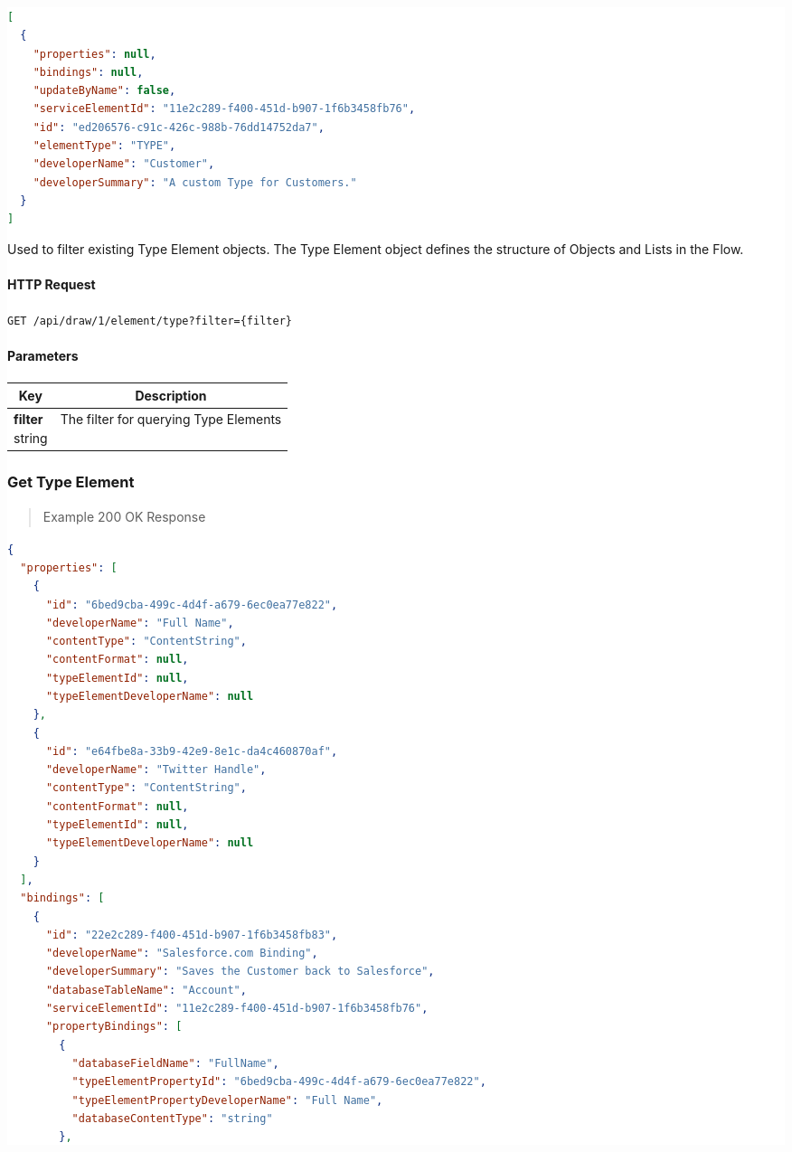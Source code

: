 ```json
[
  {
    "properties": null,
    "bindings": null,
    "updateByName": false,
    "serviceElementId": "11e2c289-f400-451d-b907-1f6b3458fb76",
    "id": "ed206576-c91c-426c-988b-76dd14752da7",
    "elementType": "TYPE",
    "developerName": "Customer",
    "developerSummary": "A custom Type for Customers."
  }
]
```

Used to filter existing Type Element objects. The Type Element object defines the structure of Objects and Lists in the Flow.

#### HTTP Request

`GET /api/draw/1/element/type?filter={filter}`

#### Parameters

Key | Description
--- | -----------
**filter**<br/>string | The filter for querying Type Elements


### Get Type Element

> Example 200 OK Response

```json
{
  "properties": [
    {
      "id": "6bed9cba-499c-4d4f-a679-6ec0ea77e822",
      "developerName": "Full Name",
      "contentType": "ContentString",
      "contentFormat": null,
      "typeElementId": null,
      "typeElementDeveloperName": null
    },
    {
      "id": "e64fbe8a-33b9-42e9-8e1c-da4c460870af",
      "developerName": "Twitter Handle",
      "contentType": "ContentString",
      "contentFormat": null,
      "typeElementId": null,
      "typeElementDeveloperName": null
    }
  ],
  "bindings": [
    {
      "id": "22e2c289-f400-451d-b907-1f6b3458fb83",
      "developerName": "Salesforce.com Binding",
      "developerSummary": "Saves the Customer back to Salesforce",
      "databaseTableName": "Account",
      "serviceElementId": "11e2c289-f400-451d-b907-1f6b3458fb76",
      "propertyBindings": [
        {
          "databaseFieldName": "FullName",
          "typeElementPropertyId": "6bed9cba-499c-4d4f-a679-6ec0ea77e822",
          "typeElementPropertyDeveloperName": "Full Name",
          "databaseContentType": "string"
        },
```